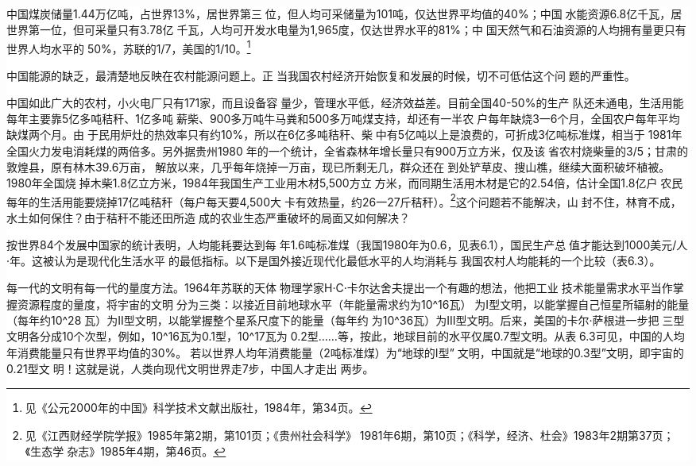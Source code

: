   中国煤炭储量1.44万亿吨，占世界13%，居世界第三
位，但人均可采储量为101吨，仅达世界平均值的40%；中国
水能资源6.8亿千瓦，居世界第一位，但可采量只有3.78亿
千瓦，人均可开发水电量为1,965度，仅达世界水平的81%；中
国天然气和石油资源的人均拥有量更只有世界人均水平的
50%，苏联的1/7，美国的1/10。[^186-1]

[^186-1]: 见《公元2000年的中国》科学技术文献出版社，1984年，第34页。

  中国能源的缺乏，最清楚地反映在农村能源问题上。正
当我国农村经济开始恢复和发展的时候，切不可低估这个问
题的严重性。

  中国如此广大的农村，小火电厂只有171家，而且设备容
量少，管理水平低，经济效益差。目前全国40-50%的生产
队还未通电，生活用能每年主要靠5亿多吨秸秆、1亿多吨
薪柴、900多万吨牛马粪和500多万吨煤支持，却还有一半农
户每年缺烧3一6个月，全国农户每年平均缺煤两个月。由
于民用炉灶的热效率只有约10%，所以在6亿多吨秸秆、柴
中有5亿吨以上是浪费的，可折成3亿吨标准煤，相当于
1981年全国火力发电消耗煤的两倍多。另外据贵州1980
年的一个统计，全省森林年增长量只有900万立方米，仅及该
省农村烧柴量的3/5；甘肃的敦煌县，原有林木39.6万亩，
解放以来，几乎每年烧掉一万亩，现已所剩无几，群众还在
到处铲草皮、搜山樵，继续大面积破坏植被。1980年全国烧
掉木柴1.8亿立方米，1984年我国生产工业用木材5,500方立
方米，而同期生活用木材是它的2.54倍，估计全国1.8亿户
农民每年的生活用能要烧掉17亿吨秸秆（每户每天要4,500大
卡有效热量，约26一27斤秸秆）。[^187-1]这个问题若不能解决，山
封不住，林育不成，水土如何保住？由于秸秆不能还田所造
成的农业生态严重破坏的局面又如何解决？

[^187-1]: 见《江西财经学院学报》1985年第2期，第101页；《贵州社会科学》
1981年6期，第10页；《科学，经济、杜会》1983年2期第37页；《生态学
杂志》1985年4期，第46页。

  按世界84个发展中国家的统计表明，人均能耗要达到每
年1.6吨标准煤（我国1980年为0.6，见表6.1），国民生产总
值才能达到1000美元/人·年。这被认为是现代化生活水平
的最低指标。以下是国外接近现代化最低水平的人均消耗与
我国农村人均能耗的一个比较（表6.3）。

  每一代的文明有每一代的量度方法。1964年苏联的天体
物理学家H·C·卡尔达舍夫提出一个有趣的想法，他把工业
技术能量需求水平当作掌握资源程度的量度，将宇宙的文明
分为三类：以接近目前地球水平（年能量需求约为10^16瓦）
为I型文明，以能掌握自己恒星所辐射的能量（每年约10^28
瓦）为Ⅱ型文明，以能掌握整个星系尺度下的能量（每年约
为10^36瓦）为III型文明。后来，美国的卡尔·萨根进一步把
三型文明各分成10个次型，例如，10^16瓦为0.1型，10^17瓦为
0.2型……等，按此，地球目前的水平仅属0.7型文明。从表
6.3可见，中国的人均年消费能量只有世界平均值的30%。
若以世界人均年消费能量（2吨标准煤）为“地球的I型”
文明，中国就是“地球的0.3型”文明，即宇宙的0.21型文
明！这就是说，人类向现代文明世界走7步，中国人才走出
两步。


[^180-1]: 以7000大卡热能折合1公行煤计算。参看《经济研究》1982年12期，第4页。
[^180-2]: P=能源消费量年均增长率 / 经济发展年均增产率
[^183-1]: 各数据参看：《未来与发展》1985年2期第34页；《财经问题研究》1985
[^183-2]: 《光明日报》1987年5月29日。
[^188-1]: 见《经济问题探讨》1984年1期，第9页
[^189-1]: 参看《光明日报》19087年1月12日。
[^191-1]: 见《光明日报》1988年6月20月。
[^194-1]: 东北财经大学《财经问题研究》1985年5期，第33页；黑龙江《学习与探
[^196-1]: 据毛汉英等《世界人文地理手册》，知识出版社1984年第324页数据计算
[^196-2]: 《未来与发展》1986年2期，第6页。
[^197-1]: 《蒙古社会科学》1984年2期，第47页：《贵州投资研究》1986年8期，第6页。
[^197-2]: 《世界经济导报》1985年6月10日
[^199-1]: 《南方人□》1986年3期，14一16页。
[^200-1]: 上海《财政研究》1982年6期，第11页。
[^201-1]: 《未来的中国铁路》，见《未来与发展》1981年4月。
[^202-1]: 张学礼《我国交通运输业的现状和前景预测》，1984年9月提交中国未
[^202-2]: 《热流》1986年第2期。
[^204-1]: 天津财经学院《经济问题探讨》1984年2期，第32一33页，
[^204-2]: 参看《人民日报》1985年7月15日兰详家的文章《发展汽车工业的几个问题》
[^206-1]: 《未来与发展》1986年2期，第10页
[^207-1]: 《贵州投资研究》1985年8期第15页；江苏《唯实》1982年2期，第14页。
[^208-1]: 参看江西《争鸣》1985年1期第85页；《青海社会科学》1985年3期第
[^209-1]: 见《上海海运学院学报》1985年2期，第12页。
[^209-2]: 见《人民日报》1985年7月18日，第7版。
[^209-3]: 《未来与发展》1985年2期，第6页；江苏《唯实》1982年2期，第14页。
[^210-1]: 见《人民日报》1985年7月13日；《国际贸易问题》1981年3期35一38页。
[^210-2]: 见《百科知识》1983年11期，第61页。
[^214-1]: 《中国社会统计资料》第112页，《未来与发展》1982年2期，第15一16页。